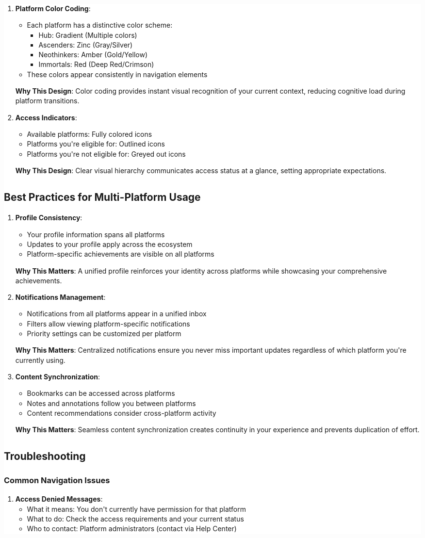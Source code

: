 1. **Platform Color Coding**:
   - Each platform has a distinctive color scheme:
     - Hub: Gradient (Multiple colors)
     - Ascenders: Zinc (Gray/Silver)
     - Neothinkers: Amber (Gold/Yellow)
     - Immortals: Red (Deep Red/Crimson)
   - These colors appear consistently in navigation elements

   **Why This Design**: Color coding provides instant visual recognition of your current context, reducing cognitive load during platform transitions.

2. **Access Indicators**:
   - Available platforms: Fully colored icons
   - Platforms you're eligible for: Outlined icons
   - Platforms you're not eligible for: Greyed out icons

   **Why This Design**: Clear visual hierarchy communicates access status at a glance, setting appropriate expectations.

## Best Practices for Multi-Platform Usage

1. **Profile Consistency**:
   - Your profile information spans all platforms
   - Updates to your profile apply across the ecosystem
   - Platform-specific achievements are visible on all platforms

   **Why This Matters**: A unified profile reinforces your identity across platforms while showcasing your comprehensive achievements.

2. **Notifications Management**:
   - Notifications from all platforms appear in a unified inbox
   - Filters allow viewing platform-specific notifications
   - Priority settings can be customized per platform

   **Why This Matters**: Centralized notifications ensure you never miss important updates regardless of which platform you're currently using.

3. **Content Synchronization**:
   - Bookmarks can be accessed across platforms
   - Notes and annotations follow you between platforms
   - Content recommendations consider cross-platform activity

   **Why This Matters**: Seamless content synchronization creates continuity in your experience and prevents duplication of effort.

## Troubleshooting

### Common Navigation Issues

1. **Access Denied Messages**:
   - What it means: You don't currently have permission for that platform
   - What to do: Check the access requirements and your current status
   - Who to contact: Platform administrators (contact via Help Center)
